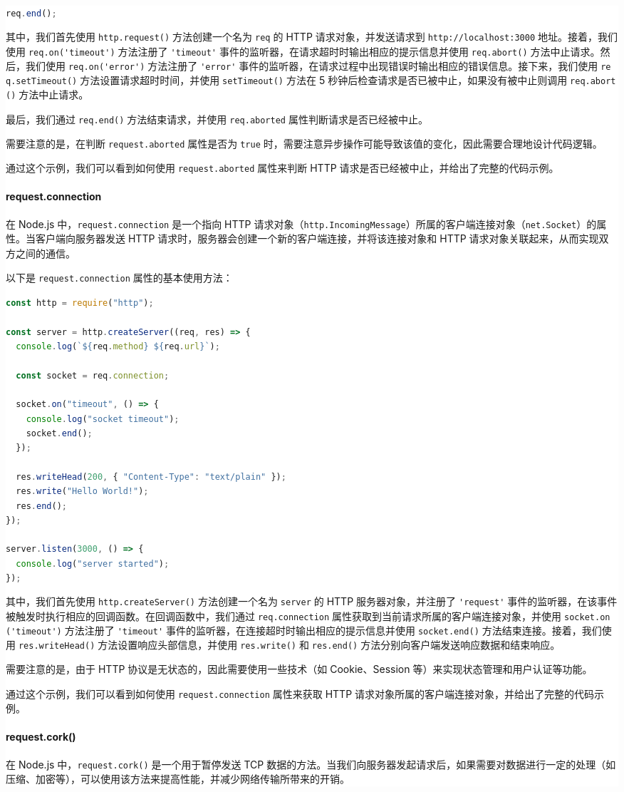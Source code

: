 ```javascript
req.end();
```

其中，我们首先使用 `http.request()` 方法创建一个名为 `req` 的 HTTP 请求对象，并发送请求到 `http://localhost:3000` 地址。接着，我们使用 `req.on('timeout')` 方法注册了 `'timeout'` 事件的监听器，在请求超时时输出相应的提示信息并使用 `req.abort()` 方法中止请求。然后，我们使用 `req.on('error')` 方法注册了 `'error'` 事件的监听器，在请求过程中出现错误时输出相应的错误信息。接下来，我们使用 `req.setTimeout()` 方法设置请求超时时间，并使用 `setTimeout()` 方法在 5 秒钟后检查请求是否已被中止，如果没有被中止则调用 `req.abort()` 方法中止请求。

最后，我们通过 `req.end()` 方法结束请求，并使用 `req.aborted` 属性判断请求是否已经被中止。

需要注意的是，在判断 `request.aborted` 属性是否为 `true` 时，需要注意异步操作可能导致该值的变化，因此需要合理地设计代码逻辑。

通过这个示例，我们可以看到如何使用 `request.aborted` 属性来判断 HTTP 请求是否已经被中止，并给出了完整的代码示例。

#### request.connection

在 Node.js 中，`request.connection` 是一个指向 HTTP 请求对象（`http.IncomingMessage`）所属的客户端连接对象（`net.Socket`）的属性。当客户端向服务器发送 HTTP 请求时，服务器会创建一个新的客户端连接，并将该连接对象和 HTTP 请求对象关联起来，从而实现双方之间的通信。

以下是 `request.connection` 属性的基本使用方法：

```javascript
const http = require("http");

const server = http.createServer((req, res) => {
  console.log(`${req.method} ${req.url}`);

  const socket = req.connection;

  socket.on("timeout", () => {
    console.log("socket timeout");
    socket.end();
  });

  res.writeHead(200, { "Content-Type": "text/plain" });
  res.write("Hello World!");
  res.end();
});

server.listen(3000, () => {
  console.log("server started");
});
```

其中，我们首先使用 `http.createServer()` 方法创建一个名为 `server` 的 HTTP 服务器对象，并注册了 `'request'` 事件的监听器，在该事件被触发时执行相应的回调函数。在回调函数中，我们通过 `req.connection` 属性获取到当前请求所属的客户端连接对象，并使用 `socket.on('timeout')` 方法注册了 `'timeout'` 事件的监听器，在连接超时时输出相应的提示信息并使用 `socket.end()` 方法结束连接。接着，我们使用 `res.writeHead()` 方法设置响应头部信息，并使用 `res.write()` 和 `res.end()` 方法分别向客户端发送响应数据和结束响应。

需要注意的是，由于 HTTP 协议是无状态的，因此需要使用一些技术（如 Cookie、Session 等）来实现状态管理和用户认证等功能。

通过这个示例，我们可以看到如何使用 `request.connection` 属性来获取 HTTP 请求对象所属的客户端连接对象，并给出了完整的代码示例。

#### request.cork()

在 Node.js 中，`request.cork()` 是一个用于暂停发送 TCP 数据的方法。当我们向服务器发起请求后，如果需要对数据进行一定的处理（如压缩、加密等），可以使用该方法来提高性能，并减少网络传输所带来的开销。

